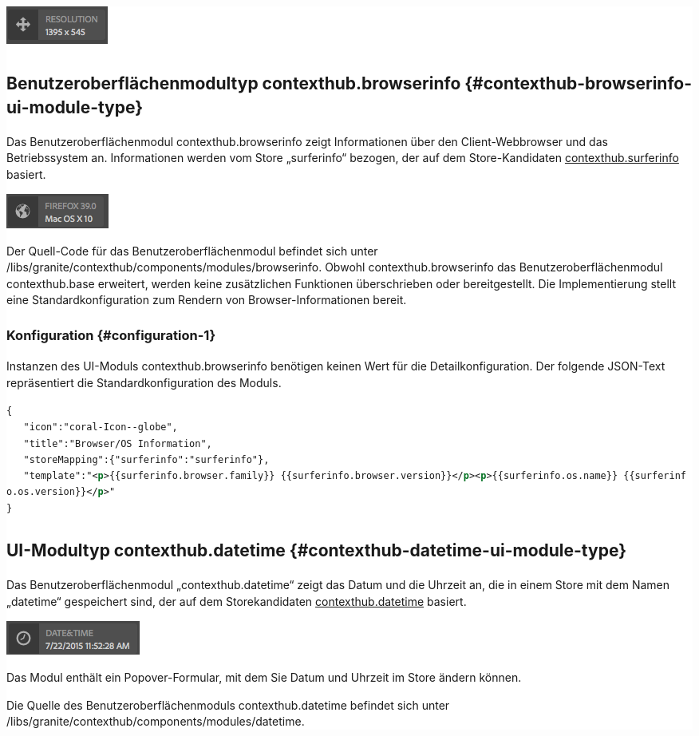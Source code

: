 ![chlimage_1-76](assets/chlimage_1-76a.png)

## Benutzeroberflächenmodultyp contexthub.browserinfo {#contexthub-browserinfo-ui-module-type}

Das Benutzeroberflächenmodul contexthub.browserinfo zeigt Informationen über den Client-Webbrowser und das Betriebssystem an. Informationen werden vom Store „surferinfo“ bezogen, der auf dem Store-Kandidaten [contexthub.surferinfo](/help/sites-developing/ch-samplestores.md#contexthub-surferinfo-sample-store-candidate) basiert.

![chlimage_1-77](assets/chlimage_1-77a.png)

Der Quell-Code für das Benutzeroberflächenmodul befindet sich unter /libs/granite/contexthub/components/modules/browserinfo. Obwohl contexthub.browserinfo das Benutzeroberflächenmodul contexthub.base erweitert, werden keine zusätzlichen Funktionen überschrieben oder bereitgestellt. Die Implementierung stellt eine Standardkonfiguration zum Rendern von Browser-Informationen bereit.

### Konfiguration {#configuration-1}

Instanzen des UI-Moduls contexthub.browserinfo benötigen keinen Wert für die Detailkonfiguration. Der folgende JSON-Text repräsentiert die Standardkonfiguration des Moduls.

```xml
{
   "icon":"coral-Icon--globe",
   "title":"Browser/OS Information",
   "storeMapping":{"surferinfo":"surferinfo"},
   "template":"<p>{{surferinfo.browser.family}} {{surferinfo.browser.version}}</p><p>{{surferinfo.os.name}} {{surferinfo.os.version}}</p>"
}
```

## UI-Modultyp contexthub.datetime {#contexthub-datetime-ui-module-type}

Das Benutzeroberflächenmodul „contexthub.datetime“ zeigt das Datum und die Uhrzeit an, die in einem Store mit dem Namen „datetime“ gespeichert sind, der auf dem Storekandidaten [contexthub.datetime](/help/sites-developing/ch-samplestores.md#contexthub-datetime-sample-store-candidate) basiert.

![chlimage_1-78](assets/chlimage_1-78a.png)

Das Modul enthält ein Popover-Formular, mit dem Sie Datum und Uhrzeit im Store ändern können.

Die Quelle des Benutzeroberflächenmoduls contexthub.datetime befindet sich unter /libs/granite/contexthub/components/modules/datetime.
